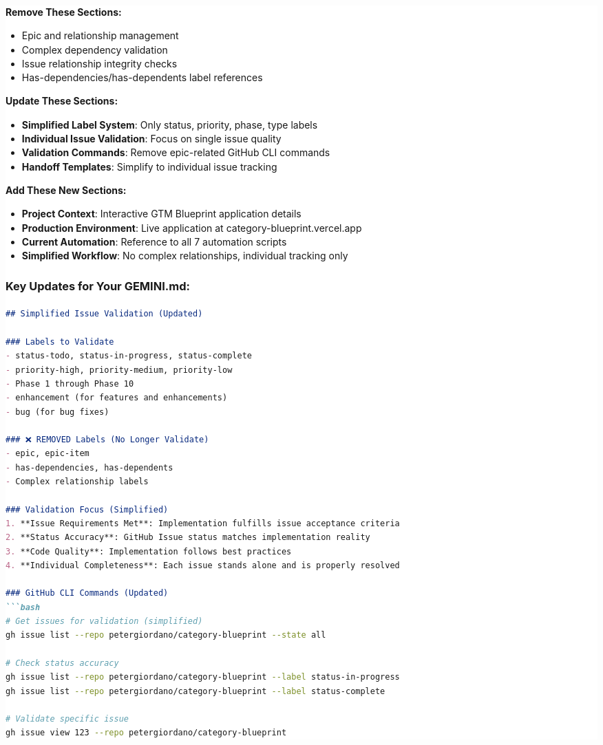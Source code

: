 **Remove These Sections:**
- Epic and relationship management
- Complex dependency validation  
- Issue relationship integrity checks
- Has-dependencies/has-dependents label references

**Update These Sections:**
- **Simplified Label System**: Only status, priority, phase, type labels
- **Individual Issue Validation**: Focus on single issue quality
- **Validation Commands**: Remove epic-related GitHub CLI commands
- **Handoff Templates**: Simplify to individual issue tracking

**Add These New Sections:**
- **Project Context**: Interactive GTM Blueprint application details
- **Production Environment**: Live application at category-blueprint.vercel.app
- **Current Automation**: Reference to all 7 automation scripts
- **Simplified Workflow**: No complex relationships, individual tracking only

### **Key Updates for Your GEMINI.md:**

```markdown
## Simplified Issue Validation (Updated)

### Labels to Validate
- status-todo, status-in-progress, status-complete
- priority-high, priority-medium, priority-low  
- Phase 1 through Phase 10
- enhancement (for features and enhancements)
- bug (for bug fixes)

### ❌ REMOVED Labels (No Longer Validate)
- epic, epic-item
- has-dependencies, has-dependents
- Complex relationship labels

### Validation Focus (Simplified)
1. **Issue Requirements Met**: Implementation fulfills issue acceptance criteria
2. **Status Accuracy**: GitHub Issue status matches implementation reality
3. **Code Quality**: Implementation follows best practices
4. **Individual Completeness**: Each issue stands alone and is properly resolved

### GitHub CLI Commands (Updated)
```bash
# Get issues for validation (simplified)
gh issue list --repo petergiordano/category-blueprint --state all

# Check status accuracy
gh issue list --repo petergiordano/category-blueprint --label status-in-progress
gh issue list --repo petergiordano/category-blueprint --label status-complete

# Validate specific issue
gh issue view 123 --repo petergiordano/category-blueprint
```

